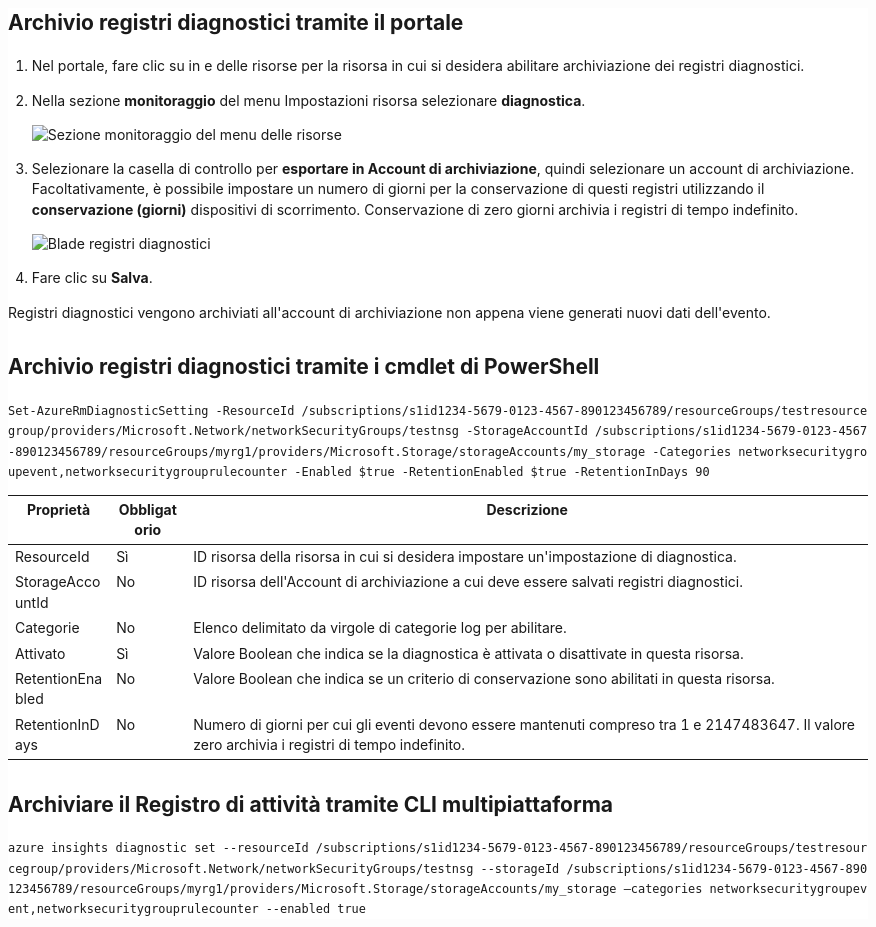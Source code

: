 ## <a name="archive-diagnostic-logs-using-the-portal"></a>Archivio registri diagnostici tramite il portale

1. Nel portale, fare clic su in e delle risorse per la risorsa in cui si desidera abilitare archiviazione dei registri diagnostici.
2. Nella sezione **monitoraggio** del menu Impostazioni risorsa selezionare **diagnostica**.

    ![Sezione monitoraggio del menu delle risorse](media/monitoring-archive-diagnostic-logs/diag-log-monitoring-sec.png)
3. Selezionare la casella di controllo per **esportare in Account di archiviazione**, quindi selezionare un account di archiviazione. Facoltativamente, è possibile impostare un numero di giorni per la conservazione di questi registri utilizzando il **conservazione (giorni)** dispositivi di scorrimento. Conservazione di zero giorni archivia i registri di tempo indefinito.

    ![Blade registri diagnostici](media/monitoring-archive-diagnostic-logs/diag-log-monitoring-blade.png)
4. Fare clic su **Salva**.

Registri diagnostici vengono archiviati all'account di archiviazione non appena viene generati nuovi dati dell'evento.

## <a name="archive-diagnostic-logs-via-the-powershell-cmdlets"></a>Archivio registri diagnostici tramite i cmdlet di PowerShell

```
Set-AzureRmDiagnosticSetting -ResourceId /subscriptions/s1id1234-5679-0123-4567-890123456789/resourceGroups/testresourcegroup/providers/Microsoft.Network/networkSecurityGroups/testnsg -StorageAccountId /subscriptions/s1id1234-5679-0123-4567-890123456789/resourceGroups/myrg1/providers/Microsoft.Storage/storageAccounts/my_storage -Categories networksecuritygroupevent,networksecuritygrouprulecounter -Enabled $true -RetentionEnabled $true -RetentionInDays 90
```

| Proprietà         | Obbligatorio | Descrizione                                                                                           |
|------------------|----------|-------------------------------------------------------------------------------------------------------|
| ResourceId       | Sì      | ID risorsa della risorsa in cui si desidera impostare un'impostazione di diagnostica.                            |
| StorageAccountId | No       | ID risorsa dell'Account di archiviazione a cui deve essere salvati registri diagnostici.                          |
| Categorie       | No       | Elenco delimitato da virgole di categorie log per abilitare.                                                     |
| Attivato          | Sì      | Valore Boolean che indica se la diagnostica è attivata o disattivate in questa risorsa.                  |
| RetentionEnabled | No       | Valore Boolean che indica se un criterio di conservazione sono abilitati in questa risorsa.                            |
| RetentionInDays  | No       | Numero di giorni per cui gli eventi devono essere mantenuti compreso tra 1 e 2147483647. Il valore zero archivia i registri di tempo indefinito. |

## <a name="archive-the-activity-log-via-the-cross-platform-cli"></a>Archiviare il Registro di attività tramite CLI multipiattaforma

```
azure insights diagnostic set --resourceId /subscriptions/s1id1234-5679-0123-4567-890123456789/resourceGroups/testresourcegroup/providers/Microsoft.Network/networkSecurityGroups/testnsg --storageId /subscriptions/s1id1234-5679-0123-4567-890123456789/resourceGroups/myrg1/providers/Microsoft.Storage/storageAccounts/my_storage –categories networksecuritygroupevent,networksecuritygrouprulecounter --enabled true
```
